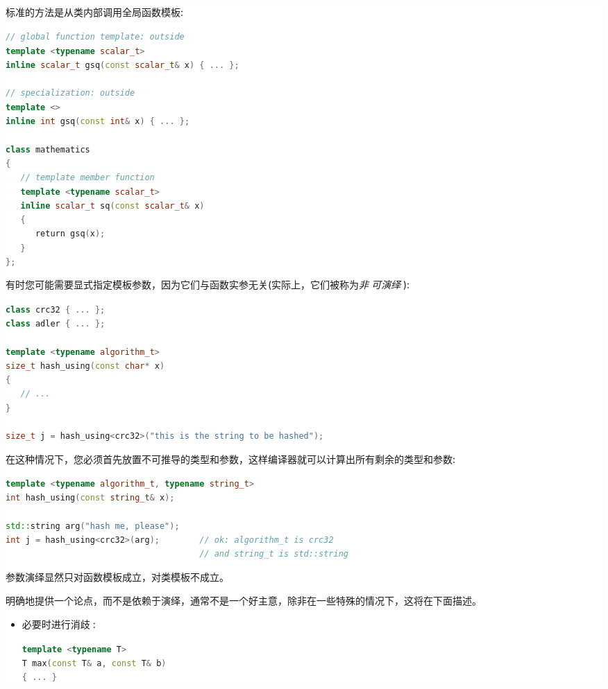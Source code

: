 标准的方法是从类内部调用全局函数模板:

```cpp
// global function template: outside
template <typename scalar_t>
inline scalar_t gsq(const scalar_t& x) { ... };

// specialization: outside
template <>
inline int gsq(const int& x) { ... };

class mathematics
{
   // template member function
   template <typename scalar_t>
   inline scalar_t sq(const scalar_t& x)
   {
      return gsq(x);
   }
};
```

有时您可能需要显式指定模板参数，因为它们与函数实参无关(实际上，它们被称为*非* *可演绎* ):

```cpp
class crc32 { ... };
class adler { ... };

template <typename algorithm_t>
size_t hash_using(const char* x)
{
   // ...
}

size_t j = hash_using<crc32>("this is the string to be hashed");
```

在这种情况下，您必须首先放置不可推导的类型和参数，这样编译器就可以计算出所有剩余的类型和参数:

```cpp
template <typename algorithm_t, typename string_t>
int hash_using(const string_t& x);

std::string arg("hash me, please");
int j = hash_using<crc32>(arg);        // ok: algorithm_t is crc32
                                       // and string_t is std::string
```

参数演绎显然只对函数模板成立，对类模板不成立。

明确地提供一个论点，而不是依赖于演绎，通常不是一个好主意，除非在一些特殊的情况下，这将在下面描述。

*   必要时进行消歧 :

    ```cpp
    template <typename T>
    T max(const T& a, const T& b)
    { ... }
